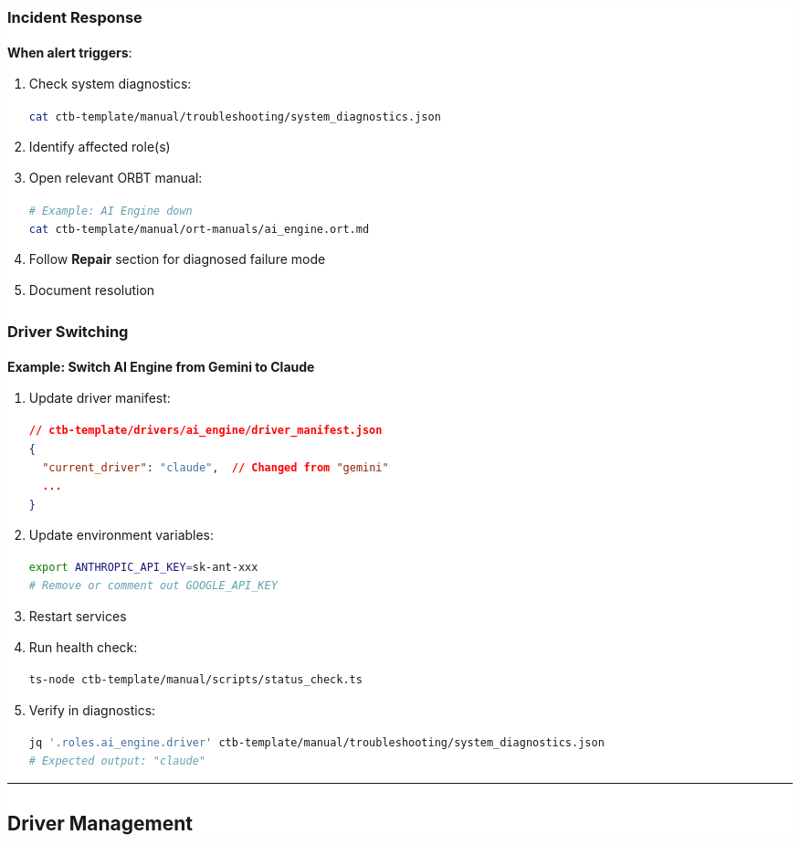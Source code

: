 
### Incident Response

**When alert triggers**:

1. Check system diagnostics:
   ```bash
   cat ctb-template/manual/troubleshooting/system_diagnostics.json
   ```

2. Identify affected role(s)

3. Open relevant ORBT manual:
   ```bash
   # Example: AI Engine down
   cat ctb-template/manual/ort-manuals/ai_engine.ort.md
   ```

4. Follow **Repair** section for diagnosed failure mode

5. Document resolution

### Driver Switching

**Example: Switch AI Engine from Gemini to Claude**

1. Update driver manifest:
   ```json
   // ctb-template/drivers/ai_engine/driver_manifest.json
   {
     "current_driver": "claude",  // Changed from "gemini"
     ...
   }
   ```

2. Update environment variables:
   ```bash
   export ANTHROPIC_API_KEY=sk-ant-xxx
   # Remove or comment out GOOGLE_API_KEY
   ```

3. Restart services

4. Run health check:
   ```bash
   ts-node ctb-template/manual/scripts/status_check.ts
   ```

5. Verify in diagnostics:
   ```bash
   jq '.roles.ai_engine.driver' ctb-template/manual/troubleshooting/system_diagnostics.json
   # Expected output: "claude"
   ```

---

## Driver Management
